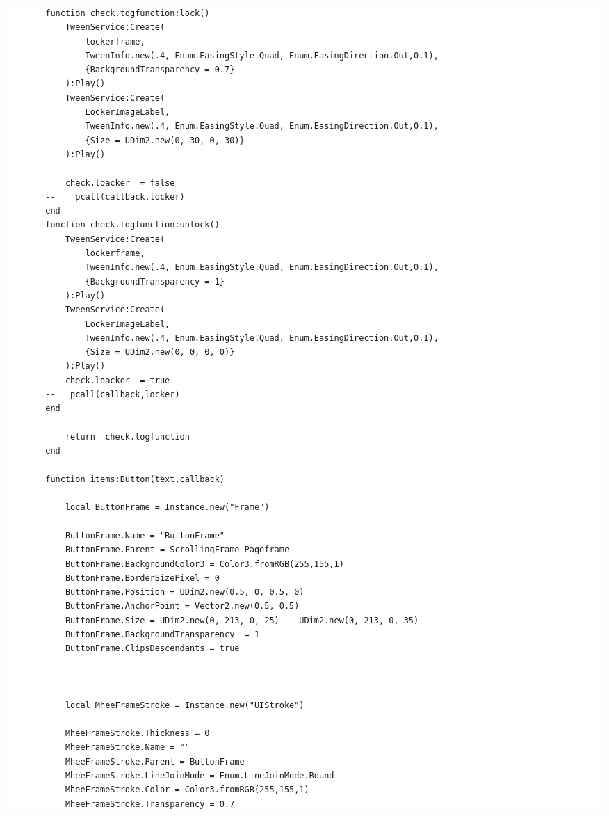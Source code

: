 
			function check.togfunction:lock()
				TweenService:Create(
					lockerframe,
					TweenInfo.new(.4, Enum.EasingStyle.Quad, Enum.EasingDirection.Out,0.1),
					{BackgroundTransparency = 0.7}
				):Play()
				TweenService:Create(
					LockerImageLabel,
					TweenInfo.new(.4, Enum.EasingStyle.Quad, Enum.EasingDirection.Out,0.1),
					{Size = UDim2.new(0, 30, 0, 30)}
				):Play()

				check.loacker  = false
			--    pcall(callback,locker)
			end
			function check.togfunction:unlock()
				TweenService:Create(
					lockerframe,
					TweenInfo.new(.4, Enum.EasingStyle.Quad, Enum.EasingDirection.Out,0.1),
					{BackgroundTransparency = 1}
				):Play()
				TweenService:Create(
					LockerImageLabel,
					TweenInfo.new(.4, Enum.EasingStyle.Quad, Enum.EasingDirection.Out,0.1),
					{Size = UDim2.new(0, 0, 0, 0)}
				):Play()
				check.loacker  = true
			--   pcall(callback,locker)
			end

				return  check.togfunction
			end

			function items:Button(text,callback)

				local ButtonFrame = Instance.new("Frame")

				ButtonFrame.Name = "ButtonFrame"
				ButtonFrame.Parent = ScrollingFrame_Pageframe
				ButtonFrame.BackgroundColor3 = Color3.fromRGB(255,155,1)
				ButtonFrame.BorderSizePixel = 0
				ButtonFrame.Position = UDim2.new(0.5, 0, 0.5, 0)
				ButtonFrame.AnchorPoint = Vector2.new(0.5, 0.5)
				ButtonFrame.Size = UDim2.new(0, 213, 0, 25) -- UDim2.new(0, 213, 0, 35)
				ButtonFrame.BackgroundTransparency  = 1
				ButtonFrame.ClipsDescendants = true



				local MheeFrameStroke = Instance.new("UIStroke")

				MheeFrameStroke.Thickness = 0
				MheeFrameStroke.Name = ""
				MheeFrameStroke.Parent = ButtonFrame
				MheeFrameStroke.LineJoinMode = Enum.LineJoinMode.Round
				MheeFrameStroke.Color = Color3.fromRGB(255,155,1)
				MheeFrameStroke.Transparency = 0.7
